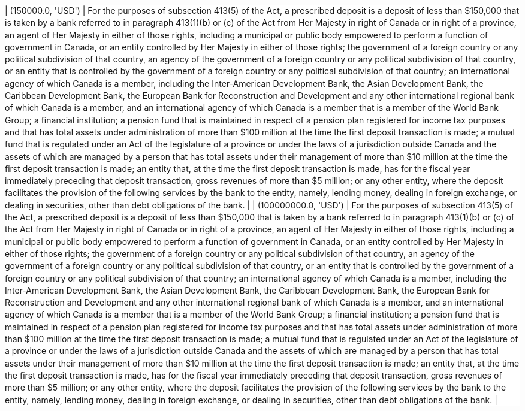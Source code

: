 | (150000.0, 'USD')    | For the purposes of subsection 413(5) of the Act, a prescribed deposit is a deposit of less than $150,000 that is taken by a bank referred to in paragraph 413(1)(b) or (c) of the Act from Her Majesty in right of Canada or in right of a province, an agent of Her Majesty in either of those rights, including a municipal or public body empowered to perform a function of government in Canada, or an entity controlled by Her Majesty in either of those rights; the government of a foreign country or any political subdivision of that country, an agency of the government of a foreign country or any political subdivision of that country, or an entity that is controlled by the government of a foreign country or any political subdivision of that country; an international agency of which Canada is a member, including the Inter-American Development Bank, the Asian Development Bank, the Caribbean Development Bank, the European Bank for Reconstruction and Development and any other international regional bank of which Canada is a member, and an international agency of which Canada is a member that is a member of the World Bank Group; a financial institution; a pension fund that is maintained in respect of a pension plan registered for income tax purposes and that has total assets under administration of more than $100 million at the time the first deposit transaction is made; a mutual fund that is regulated under an Act of the legislature of a province or under the laws of a jurisdiction outside Canada and the assets of which are managed by a person that has total assets under their management of more than $10 million at the time the first deposit transaction is made; an entity that, at the time the first deposit transaction is made, has for the fiscal year immediately preceding that deposit transaction, gross revenues of more than $5 million; or any other entity, where the deposit facilitates the provision of the following services by the bank to the entity, namely, lending money, dealing in foreign exchange, or dealing in securities, other than debt obligations of the bank. |
| (100000000.0, 'USD') | For the purposes of subsection 413(5) of the Act, a prescribed deposit is a deposit of less than $150,000 that is taken by a bank referred to in paragraph 413(1)(b) or (c) of the Act from Her Majesty in right of Canada or in right of a province, an agent of Her Majesty in either of those rights, including a municipal or public body empowered to perform a function of government in Canada, or an entity controlled by Her Majesty in either of those rights; the government of a foreign country or any political subdivision of that country, an agency of the government of a foreign country or any political subdivision of that country, or an entity that is controlled by the government of a foreign country or any political subdivision of that country; an international agency of which Canada is a member, including the Inter-American Development Bank, the Asian Development Bank, the Caribbean Development Bank, the European Bank for Reconstruction and Development and any other international regional bank of which Canada is a member, and an international agency of which Canada is a member that is a member of the World Bank Group; a financial institution; a pension fund that is maintained in respect of a pension plan registered for income tax purposes and that has total assets under administration of more than $100 million at the time the first deposit transaction is made; a mutual fund that is regulated under an Act of the legislature of a province or under the laws of a jurisdiction outside Canada and the assets of which are managed by a person that has total assets under their management of more than $10 million at the time the first deposit transaction is made; an entity that, at the time the first deposit transaction is made, has for the fiscal year immediately preceding that deposit transaction, gross revenues of more than $5 million; or any other entity, where the deposit facilitates the provision of the following services by the bank to the entity, namely, lending money, dealing in foreign exchange, or dealing in securities, other than debt obligations of the bank. |